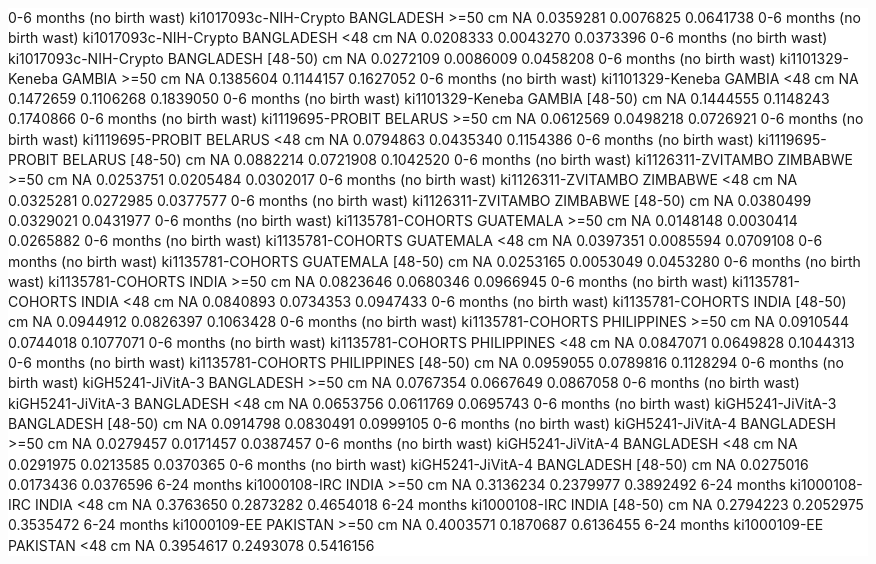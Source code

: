 0-6 months (no birth wast)    ki1017093c-NIH-Crypto      BANGLADESH     >=50 cm              NA                0.0359281    0.0076825   0.0641738
0-6 months (no birth wast)    ki1017093c-NIH-Crypto      BANGLADESH     <48 cm               NA                0.0208333    0.0043270   0.0373396
0-6 months (no birth wast)    ki1017093c-NIH-Crypto      BANGLADESH     [48-50) cm           NA                0.0272109    0.0086009   0.0458208
0-6 months (no birth wast)    ki1101329-Keneba           GAMBIA         >=50 cm              NA                0.1385604    0.1144157   0.1627052
0-6 months (no birth wast)    ki1101329-Keneba           GAMBIA         <48 cm               NA                0.1472659    0.1106268   0.1839050
0-6 months (no birth wast)    ki1101329-Keneba           GAMBIA         [48-50) cm           NA                0.1444555    0.1148243   0.1740866
0-6 months (no birth wast)    ki1119695-PROBIT           BELARUS        >=50 cm              NA                0.0612569    0.0498218   0.0726921
0-6 months (no birth wast)    ki1119695-PROBIT           BELARUS        <48 cm               NA                0.0794863    0.0435340   0.1154386
0-6 months (no birth wast)    ki1119695-PROBIT           BELARUS        [48-50) cm           NA                0.0882214    0.0721908   0.1042520
0-6 months (no birth wast)    ki1126311-ZVITAMBO         ZIMBABWE       >=50 cm              NA                0.0253751    0.0205484   0.0302017
0-6 months (no birth wast)    ki1126311-ZVITAMBO         ZIMBABWE       <48 cm               NA                0.0325281    0.0272985   0.0377577
0-6 months (no birth wast)    ki1126311-ZVITAMBO         ZIMBABWE       [48-50) cm           NA                0.0380499    0.0329021   0.0431977
0-6 months (no birth wast)    ki1135781-COHORTS          GUATEMALA      >=50 cm              NA                0.0148148    0.0030414   0.0265882
0-6 months (no birth wast)    ki1135781-COHORTS          GUATEMALA      <48 cm               NA                0.0397351    0.0085594   0.0709108
0-6 months (no birth wast)    ki1135781-COHORTS          GUATEMALA      [48-50) cm           NA                0.0253165    0.0053049   0.0453280
0-6 months (no birth wast)    ki1135781-COHORTS          INDIA          >=50 cm              NA                0.0823646    0.0680346   0.0966945
0-6 months (no birth wast)    ki1135781-COHORTS          INDIA          <48 cm               NA                0.0840893    0.0734353   0.0947433
0-6 months (no birth wast)    ki1135781-COHORTS          INDIA          [48-50) cm           NA                0.0944912    0.0826397   0.1063428
0-6 months (no birth wast)    ki1135781-COHORTS          PHILIPPINES    >=50 cm              NA                0.0910544    0.0744018   0.1077071
0-6 months (no birth wast)    ki1135781-COHORTS          PHILIPPINES    <48 cm               NA                0.0847071    0.0649828   0.1044313
0-6 months (no birth wast)    ki1135781-COHORTS          PHILIPPINES    [48-50) cm           NA                0.0959055    0.0789816   0.1128294
0-6 months (no birth wast)    kiGH5241-JiVitA-3          BANGLADESH     >=50 cm              NA                0.0767354    0.0667649   0.0867058
0-6 months (no birth wast)    kiGH5241-JiVitA-3          BANGLADESH     <48 cm               NA                0.0653756    0.0611769   0.0695743
0-6 months (no birth wast)    kiGH5241-JiVitA-3          BANGLADESH     [48-50) cm           NA                0.0914798    0.0830491   0.0999105
0-6 months (no birth wast)    kiGH5241-JiVitA-4          BANGLADESH     >=50 cm              NA                0.0279457    0.0171457   0.0387457
0-6 months (no birth wast)    kiGH5241-JiVitA-4          BANGLADESH     <48 cm               NA                0.0291975    0.0213585   0.0370365
0-6 months (no birth wast)    kiGH5241-JiVitA-4          BANGLADESH     [48-50) cm           NA                0.0275016    0.0173436   0.0376596
6-24 months                   ki1000108-IRC              INDIA          >=50 cm              NA                0.3136234    0.2379977   0.3892492
6-24 months                   ki1000108-IRC              INDIA          <48 cm               NA                0.3763650    0.2873282   0.4654018
6-24 months                   ki1000108-IRC              INDIA          [48-50) cm           NA                0.2794223    0.2052975   0.3535472
6-24 months                   ki1000109-EE               PAKISTAN       >=50 cm              NA                0.4003571    0.1870687   0.6136455
6-24 months                   ki1000109-EE               PAKISTAN       <48 cm               NA                0.3954617    0.2493078   0.5416156